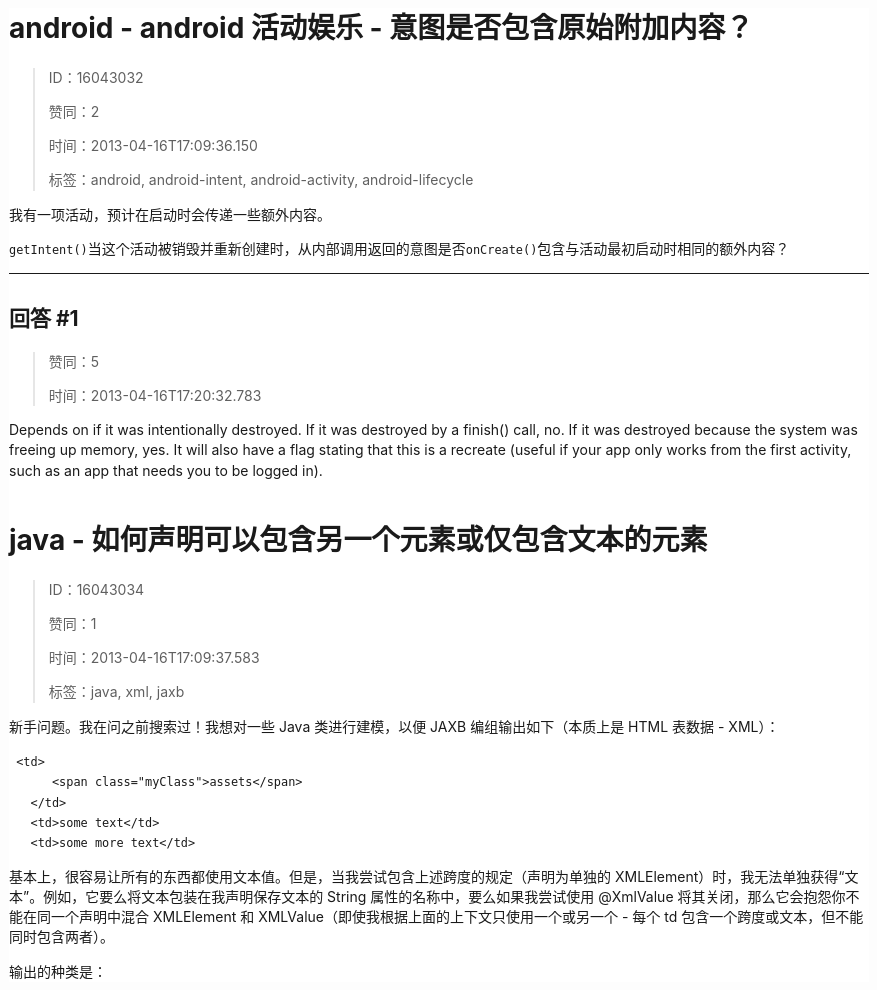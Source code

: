 # android - android 活动娱乐 - 意图是否包含原始附加内容？

> ID：16043032
> 
> 赞同：2
> 
> 时间：2013-04-16T17:09:36.150
> 
> 标签：android, android-intent, android-activity, android-lifecycle

我有一项活动，预计在启动时会传递一些额外内容。

`getIntent()`当这个活动被销毁并重新创建时，从内部调用返回的意图是否`onCreate()`包含与活动最初启动时相同的额外内容？

* * *

## 回答 #1

> 赞同：5
> 
> 时间：2013-04-16T17:20:32.783

Depends on if it was intentionally destroyed. If it was destroyed by a finish() call, no. If it was destroyed because the system was freeing up memory, yes. It will also have a flag stating that this is a recreate (useful if your app only works from the first activity, such as an app that needs you to be logged in).

# java - 如何声明可以包含另一个元素或仅包含文本的元素

> ID：16043034
> 
> 赞同：1
> 
> 时间：2013-04-16T17:09:37.583
> 
> 标签：java, xml, jaxb

新手问题。我在问之前搜索过！我想对一些 Java 类进行建模，以便 JAXB 编组输出如下（本质上是 HTML 表数据 - XML）：

```
 <td>
      <span class="myClass">assets</span>
   </td>
   <td>some text</td>
   <td>some more text</td> 
```

基本上，很容易让所有的东西都使用文本值。但是，当我尝试包含上述跨度的规定（声明为单独的 XMLElement）时，我无法单独获得“文本”。例如，它要么将文本包装在我声明保存文本的 String 属性的名称中，要么如果我尝试使用 @XmlValue 将其关闭，那么它会抱怨你不能在同一个声明中混合 XMLElement 和 XMLValue（即使我根据上面的上下文只使用一个或另一个 - 每个 td 包含一个跨度或文本，但不能同时包含两者）。

输出的种类是：
